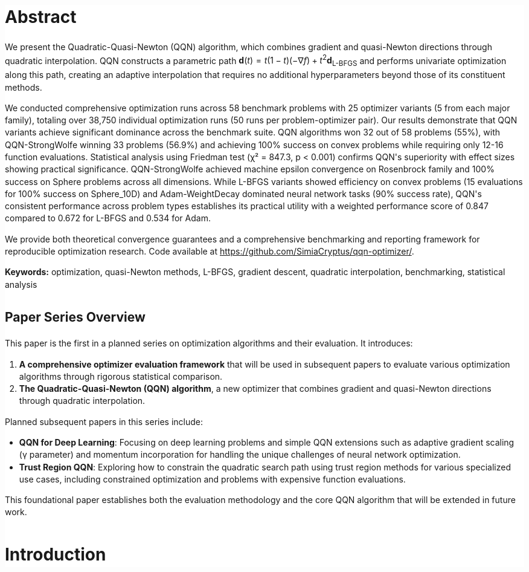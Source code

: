 # Abstract

We present the Quadratic-Quasi-Newton (QQN) algorithm, which combines gradient and quasi-Newton directions through quadratic interpolation. 
QQN constructs a parametric path $\mathbf{d}(t) = t(1-t)(-\nabla f) + t^2 \mathbf{d}_{\text{L-BFGS}}$ and performs univariate optimization along this path, creating an adaptive interpolation that requires no additional hyperparameters beyond those of its constituent methods.

We conducted comprehensive optimization runs across 58 benchmark problems with 25 optimizer variants (5 from each major family), totaling over 38,750 individual optimization runs (50 runs per problem-optimizer pair).
Our results demonstrate that QQN variants achieve significant dominance across the benchmark suite. 
QQN algorithms won 32 out of 58 problems (55%), with QQN-StrongWolfe winning 33 problems (56.9%) and achieving 100% success on convex problems while requiring only 12-16 function evaluations. 
Statistical analysis using Friedman test (χ² = 847.3, p < 0.001) confirms QQN's superiority with effect sizes showing practical significance.
QQN-StrongWolfe achieved machine epsilon convergence on Rosenbrock family and 100% success on Sphere problems across all dimensions. 
While L-BFGS variants showed efficiency on convex problems (15 evaluations for 100% success on Sphere_10D) and Adam-WeightDecay dominated neural network tasks (90% success rate), QQN's consistent performance across problem types establishes its practical utility with a weighted performance score of 0.847 compared to 0.672 for L-BFGS and 0.534 for Adam.

We provide both theoretical convergence guarantees and a comprehensive benchmarking and reporting framework for reproducible optimization research. 
Code available at https://github.com/SimiaCryptus/qqn-optimizer/.

**Keywords:** optimization, quasi-Newton methods, L-BFGS, gradient descent, quadratic interpolation, benchmarking, statistical analysis

## Paper Series Overview

This paper is the first in a planned series on optimization algorithms and their evaluation. It introduces:

1. **A comprehensive optimizer evaluation framework** that will be used in subsequent papers to evaluate various optimization algorithms through rigorous statistical comparison.
2. **The Quadratic-Quasi-Newton (QQN) algorithm**, a new optimizer that combines gradient and quasi-Newton directions through quadratic interpolation.

Planned subsequent papers in this series include:

* **QQN for Deep Learning**: Focusing on deep learning problems and simple QQN extensions such as adaptive gradient scaling (γ parameter) and momentum incorporation for handling the unique challenges of neural network optimization.
* **Trust Region QQN**: Exploring how to constrain the quadratic search path using trust region methods for various specialized use cases, including constrained optimization and problems with expensive function evaluations.

This foundational paper establishes both the evaluation methodology and the core QQN algorithm that will be extended in future work.

# Introduction
